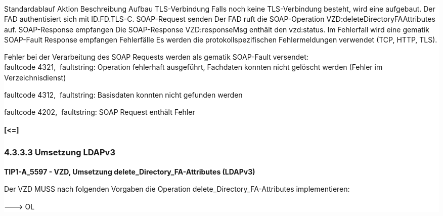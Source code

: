 </td></tr><tr><td rowspan="4">
Standardablauf

</td><td>
Aktion

</td><td>
Beschreibung

</td></tr><tr><td>
Aufbau TLS-Verbindung

</td><td>
Falls noch keine TLS-Verbindung besteht, wird eine aufgebaut.  
Der FAD
authentisiert sich mit ID.FD.TLS-C.

</td></tr><tr><td>
SOAP-Request senden

</td><td>
Der FAD ruft die SOAP-Operation VZD:deleteDirectoryFAAttributes auf.

</td></tr><tr><td>
SOAP-Response empfangen

</td><td>
Die SOAP-Response VZD:responseMsg enthält den vzd:status.  
Im Fehlerfall wird
eine gematik SOAP-Fault Response empfangen

</td></tr><tr><td>
Fehlerfälle

</td><td colspan="2">
Es werden die protokollspezifischen Fehlermeldungen verwendet (TCP, HTTP, TLS). 

Fehler bei der Verarbeitung des SOAP Requests werden als gematik SOAP-Fault
versendet:  
faultcode 4321,  faultstring: Operation fehlerhaft ausgeführt,
Fachdaten konnten nicht gelöscht werden (Fehler im Verzeichnisdienst) 

faultcode 4312,  faultstring: Basisdaten konnten nicht gefunden werden 

faultcode 4202,  faultstring: SOAP Request enthält Fehler

</td></tr></table>

**[\<=]**

### 4.3.3.3 Umsetzung LDAPv3

**TIP1-A_5597 - VZD, Umsetzung delete_Directory_FA-Attributes (LDAPv3)**

Der VZD MUSS nach folgenden Vorgaben die Operation
delete_Directory_FA-Attributes implementieren:

 ---> OL
